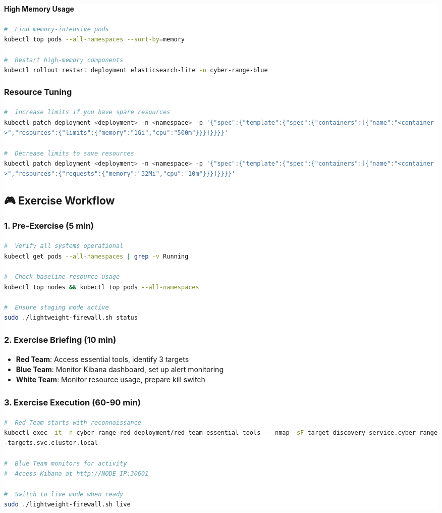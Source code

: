 ####  High Memory Usage
```bash
#  Find memory-intensive pods
kubectl top pods --all-namespaces --sort-by=memory

#  Restart high-memory components
kubectl rollout restart deployment elasticsearch-lite -n cyber-range-blue
```

###  Resource Tuning
```bash
#  Increase limits if you have spare resources
kubectl patch deployment <deployment> -n <namespace> -p '{"spec":{"template":{"spec":{"containers":[{"name":"<container>","resources":{"limits":{"memory":"1Gi","cpu":"500m"}}}]}}}}'

#  Decrease limits to save resources
kubectl patch deployment <deployment> -n <namespace> -p '{"spec":{"template":{"spec":{"containers":[{"name":"<container>","resources":{"requests":{"memory":"32Mi","cpu":"10m"}}}]}}}}'
```

##  🎮 Exercise Workflow

###  1. Pre-Exercise (5 min)
```bash
#  Verify all systems operational
kubectl get pods --all-namespaces | grep -v Running

#  Check baseline resource usage
kubectl top nodes && kubectl top pods --all-namespaces

#  Ensure staging mode active
sudo ./lightweight-firewall.sh status
```

###  2. Exercise Briefing (10 min)
- **Red Team**: Access essential tools, identify 3 targets
- **Blue Team**: Monitor Kibana dashboard, set up alert monitoring
- **White Team**: Monitor resource usage, prepare kill switch

###  3. Exercise Execution (60-90 min)
```bash
#  Red Team starts with reconnaissance
kubectl exec -it -n cyber-range-red deployment/red-team-essential-tools -- nmap -sF target-discovery-service.cyber-range-targets.svc.cluster.local

#  Blue Team monitors for activity
#  Access Kibana at http://NODE_IP:30601

#  Switch to live mode when ready
sudo ./lightweight-firewall.sh live
```

